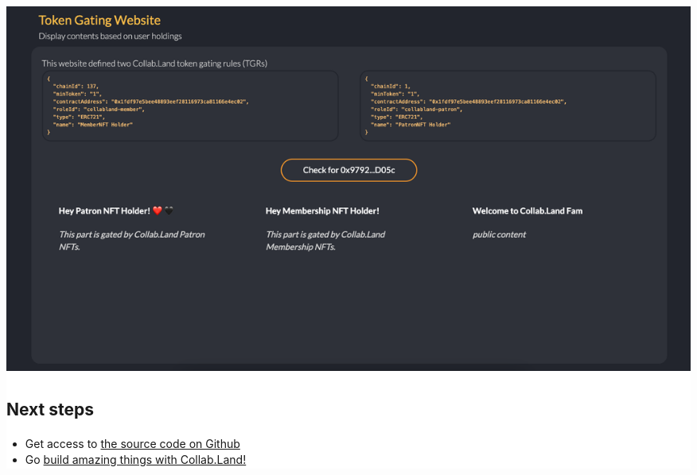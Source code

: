 ![checked image of the website](imgs/token-gating-tutorial-checked.png)

## Next steps

- Get access to [the source code on Github](https://github.com/abridged/collabland-tutorials/tree/master/token-gating-website)
- Go [build amazing things with Collab.Land!](/docs/downstream-integrations/)
